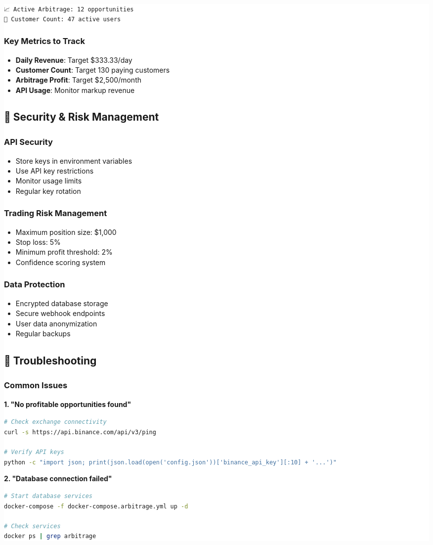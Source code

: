 ```bash
📈 Active Arbitrage: 12 opportunities
👥 Customer Count: 47 active users
```

### Key Metrics to Track
- **Daily Revenue**: Target $333.33/day
- **Customer Count**: Target 130 paying customers
- **Arbitrage Profit**: Target $2,500/month
- **API Usage**: Monitor markup revenue

## 🔐 Security & Risk Management

### API Security
- Store keys in environment variables
- Use API key restrictions
- Monitor usage limits
- Regular key rotation

### Trading Risk Management
- Maximum position size: $1,000
- Stop loss: 5%
- Minimum profit threshold: 2%
- Confidence scoring system

### Data Protection
- Encrypted database storage
- Secure webhook endpoints
- User data anonymization
- Regular backups

## 🚨 Troubleshooting

### Common Issues

**1. "No profitable opportunities found"**
```bash
# Check exchange connectivity
curl -s https://api.binance.com/api/v3/ping

# Verify API keys
python -c "import json; print(json.load(open('config.json'))['binance_api_key'][:10] + '...')"
```

**2. "Database connection failed"**
```bash
# Start database services
docker-compose -f docker-compose.arbitrage.yml up -d

# Check services
docker ps | grep arbitrage
```
